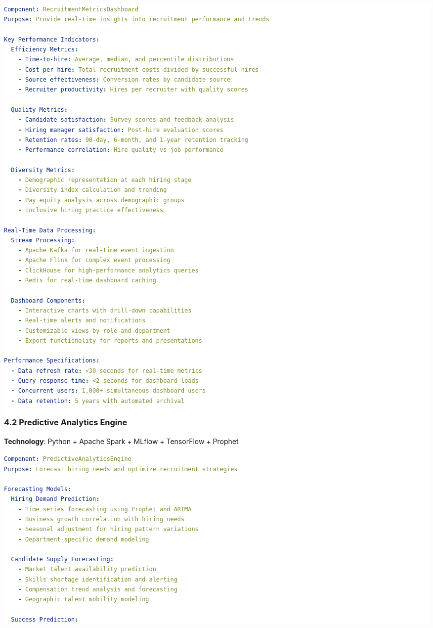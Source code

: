 ```yaml
Component: RecruitmentMetricsDashboard
Purpose: Provide real-time insights into recruitment performance and trends

Key Performance Indicators:
  Efficiency Metrics:
    - Time-to-hire: Average, median, and percentile distributions
    - Cost-per-hire: Total recruitment costs divided by successful hires
    - Source effectiveness: Conversion rates by candidate source
    - Recruiter productivity: Hires per recruiter with quality scores
    
  Quality Metrics:
    - Candidate satisfaction: Survey scores and feedback analysis
    - Hiring manager satisfaction: Post-hire evaluation scores
    - Retention rates: 90-day, 6-month, and 1-year retention tracking
    - Performance correlation: Hire quality vs job performance
    
  Diversity Metrics:
    - Demographic representation at each hiring stage
    - Diversity index calculation and trending
    - Pay equity analysis across demographic groups
    - Inclusive hiring practice effectiveness

Real-Time Data Processing:
  Stream Processing:
    - Apache Kafka for real-time event ingestion
    - Apache Flink for complex event processing
    - ClickHouse for high-performance analytics queries
    - Redis for real-time dashboard caching
    
  Dashboard Components:
    - Interactive charts with drill-down capabilities
    - Real-time alerts and notifications
    - Customizable views by role and department
    - Export functionality for reports and presentations

Performance Specifications:
  - Data refresh rate: <30 seconds for real-time metrics
  - Query response time: <2 seconds for dashboard loads
  - Concurrent users: 1,000+ simultaneous dashboard users
  - Data retention: 5 years with automated archival
```

### 4.2 Predictive Analytics Engine
**Technology**: Python + Apache Spark + MLflow + TensorFlow + Prophet

```yaml
Component: PredictiveAnalyticsEngine
Purpose: Forecast hiring needs and optimize recruitment strategies

Forecasting Models:
  Hiring Demand Prediction:
    - Time series forecasting using Prophet and ARIMA
    - Business growth correlation with hiring needs
    - Seasonal adjustment for hiring pattern variations
    - Department-specific demand modeling
    
  Candidate Supply Forecasting:
    - Market talent availability prediction
    - Skills shortage identification and alerting
    - Compensation trend analysis and forecasting
    - Geographic talent mobility modeling
    
  Success Prediction:
```